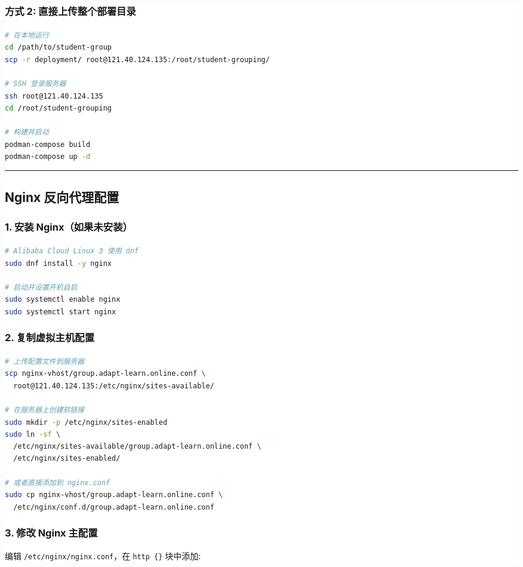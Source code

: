 ### 方式 2: 直接上传整个部署目录

```bash
# 在本地运行
cd /path/to/student-group
scp -r deployment/ root@121.40.124.135:/root/student-grouping/

# SSH 登录服务器
ssh root@121.40.124.135
cd /root/student-grouping

# 构建并启动
podman-compose build
podman-compose up -d
```

---

## Nginx 反向代理配置

### 1. 安装 Nginx（如果未安装）

```bash
# Alibaba Cloud Linux 3 使用 dnf
sudo dnf install -y nginx

# 启动并设置开机自启
sudo systemctl enable nginx
sudo systemctl start nginx
```

### 2. 复制虚拟主机配置

```bash
# 上传配置文件到服务器
scp nginx-vhost/group.adapt-learn.online.conf \
  root@121.40.124.135:/etc/nginx/sites-available/

# 在服务器上创建软链接
sudo mkdir -p /etc/nginx/sites-enabled
sudo ln -sf \
  /etc/nginx/sites-available/group.adapt-learn.online.conf \
  /etc/nginx/sites-enabled/

# 或者直接添加到 nginx.conf
sudo cp nginx-vhost/group.adapt-learn.online.conf \
  /etc/nginx/conf.d/group.adapt-learn.online.conf
```

### 3. 修改 Nginx 主配置

编辑 `/etc/nginx/nginx.conf`，在 `http {}` 块中添加:
